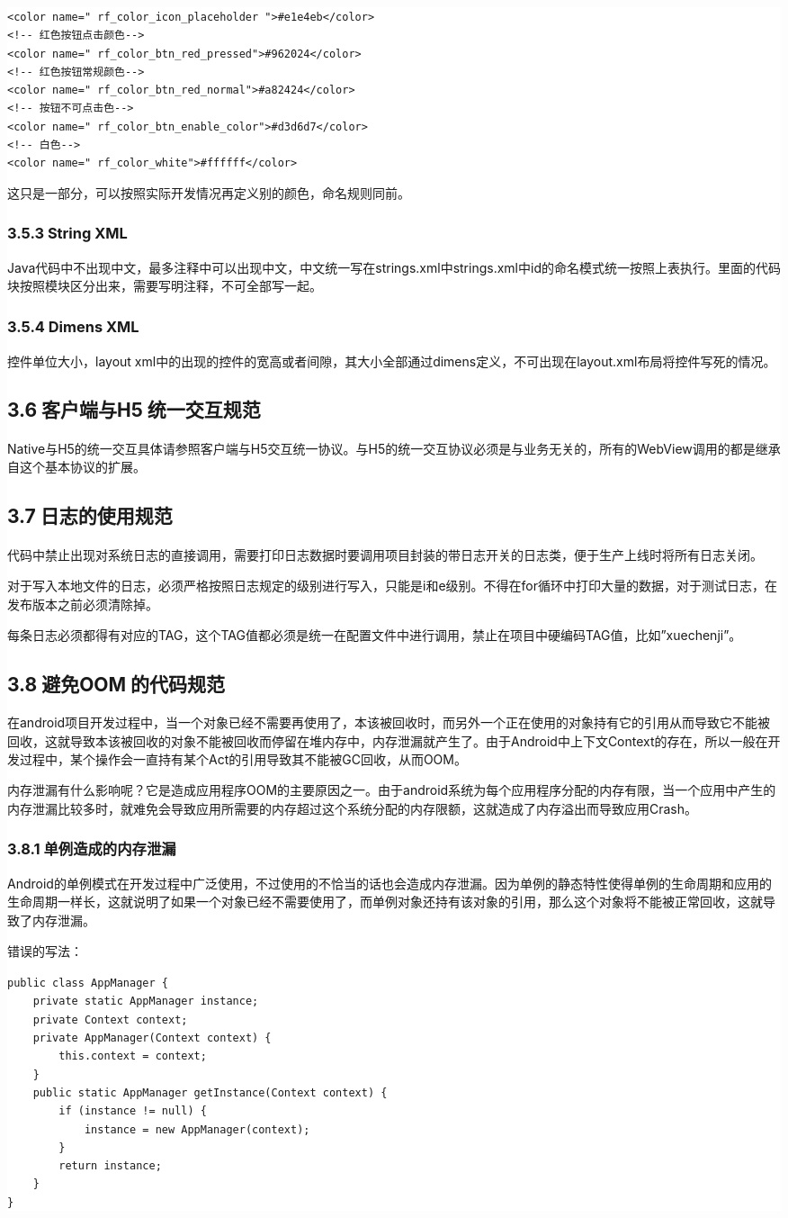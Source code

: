 ```
<color name=" rf_color_icon_placeholder ">#e1e4eb</color>
<!-- 红色按钮点击颜色-->
<color name=" rf_color_btn_red_pressed">#962024</color>
<!-- 红色按钮常规颜色-->
<color name=" rf_color_btn_red_normal">#a82424</color>
<!-- 按钮不可点击色-->
<color name=" rf_color_btn_enable_color">#d3d6d7</color>
<!-- 白色-->
<color name=" rf_color_white">#ffffff</color>

```



这只是一部分，可以按照实际开发情况再定义别的颜色，命名规则同前。

### 3.5.3  String XML 

Java代码中不出现中文，最多注释中可以出现中文，中文统一写在strings.xml中strings.xml中id的命名模式统一按照上表执行。里面的代码块按照模块区分出来，需要写明注释，不可全部写一起。

### 3.5.4  Dimens XML

控件单位大小，layout xml中的出现的控件的宽高或者间隙，其大小全部通过dimens定义，不可出现在layout.xml布局将控件写死的情况。

## 3.6    客户端与H5 统一交互规范

Native与H5的统一交互具体请参照客户端与H5交互统一协议。与H5的统一交互协议必须是与业务无关的，所有的WebView调用的都是继承自这个基本协议的扩展。

## 3.7    日志的使用规范 

代码中禁止出现对系统日志的直接调用，需要打印日志数据时要调用项目封装的带日志开关的日志类，便于生产上线时将所有日志关闭。

​         对于写入本地文件的日志，必须严格按照日志规定的级别进行写入，只能是i和e级别。不得在for循环中打印大量的数据，对于测试日志，在发布版本之前必须清除掉。

每条日志必须都得有对应的TAG，这个TAG值都必须是统一在配置文件中进行调用，禁止在项目中硬编码TAG值，比如”xuechenji”。

## 3.8    避免OOM 的代码规范

在android项目开发过程中，当一个对象已经不需要再使用了，本该被回收时，而另外一个正在使用的对象持有它的引用从而导致它不能被回收，这就导致本该被回收的对象不能被回收而停留在堆内存中，内存泄漏就产生了。由于Android中上下文Context的存在，所以一般在开发过程中，某个操作会一直持有某个Act的引用导致其不能被GC回收，从而OOM。

内存泄漏有什么影响呢？它是造成应用程序OOM的主要原因之一。由于android系统为每个应用程序分配的内存有限，当一个应用中产生的内存泄漏比较多时，就难免会导致应用所需要的内存超过这个系统分配的内存限额，这就造成了内存溢出而导致应用Crash。

### 3.8.1  单例造成的内存泄漏 

Android的单例模式在开发过程中广泛使用，不过使用的不恰当的话也会造成内存泄漏。因为单例的静态特性使得单例的生命周期和应用的生命周期一样长，这就说明了如果一个对象已经不需要使用了，而单例对象还持有该对象的引用，那么这个对象将不能被正常回收，这就导致了内存泄漏。

错误的写法：

```
public class AppManager {
    private static AppManager instance;
    private Context context;
    private AppManager(Context context) {
        this.context = context;
    }
    public static AppManager getInstance(Context context) {
        if (instance != null) {
            instance = new AppManager(context);
        }
        return instance;
    }
}

```